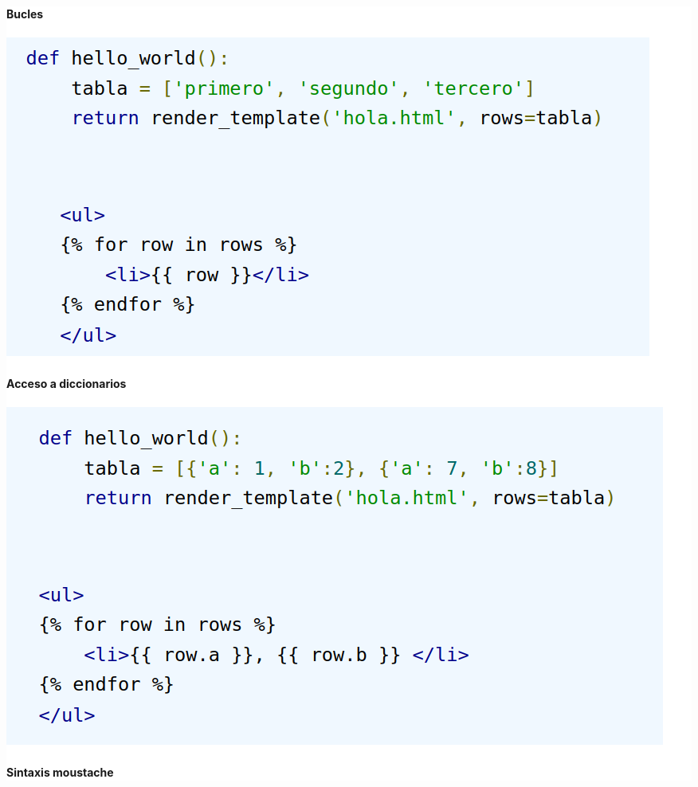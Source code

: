 #### Bucles

![](./img/t5-5.png)

#### Acceso a diccionarios

![](./img/t5-6.png)

#### Sintaxis moustache
